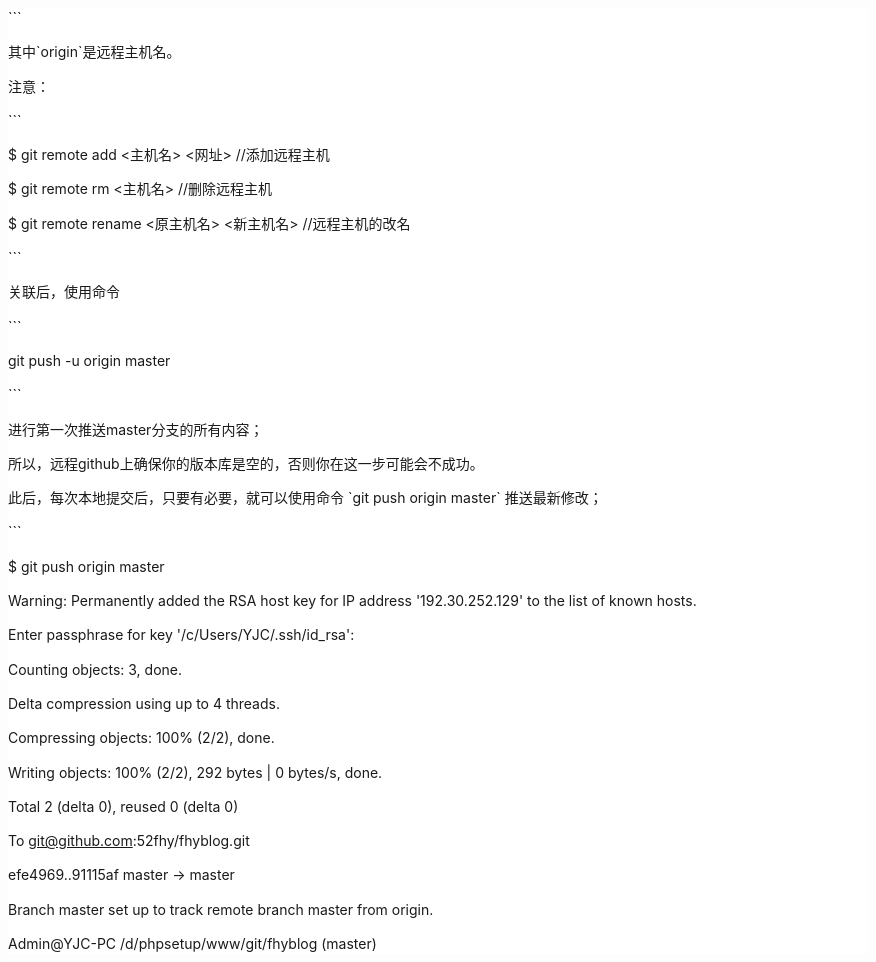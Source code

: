 \`\`\`

其中\`origin\`是远程主机名。

注意：

\`\`\`

$ git remote add &lt;主机名&gt; &lt;网址&gt;   //添加远程主机

$ git remote rm &lt;主机名&gt;  //删除远程主机

$ git remote rename &lt;原主机名&gt; &lt;新主机名&gt; //远程主机的改名

\`\`\`





关联后，使用命令 

\`\`\`

git push -u origin master

\`\`\`

进行第一次推送master分支的所有内容；



所以，远程github上确保你的版本库是空的，否则你在这一步可能会不成功。



此后，每次本地提交后，只要有必要，就可以使用命令 \`git push origin master\` 推送最新修改；



\`\`\`

$ git push origin master



Warning: Permanently added the RSA host key for IP address '192.30.252.129' to the list of known hosts.

Enter passphrase for key '/c/Users/YJC/.ssh/id\_rsa':

Counting objects: 3, done.

Delta compression using up to 4 threads.

Compressing objects: 100% \(2/2\), done.

Writing objects: 100% \(2/2\), 292 bytes \| 0 bytes/s, done.

Total 2 \(delta 0\), reused 0 \(delta 0\)

To git@github.com:52fhy/fhyblog.git

efe4969..91115af master -&gt; master

Branch master set up to track remote branch master from origin.



Admin@YJC-PC /d/phpsetup/www/git/fhyblog \(master\)
